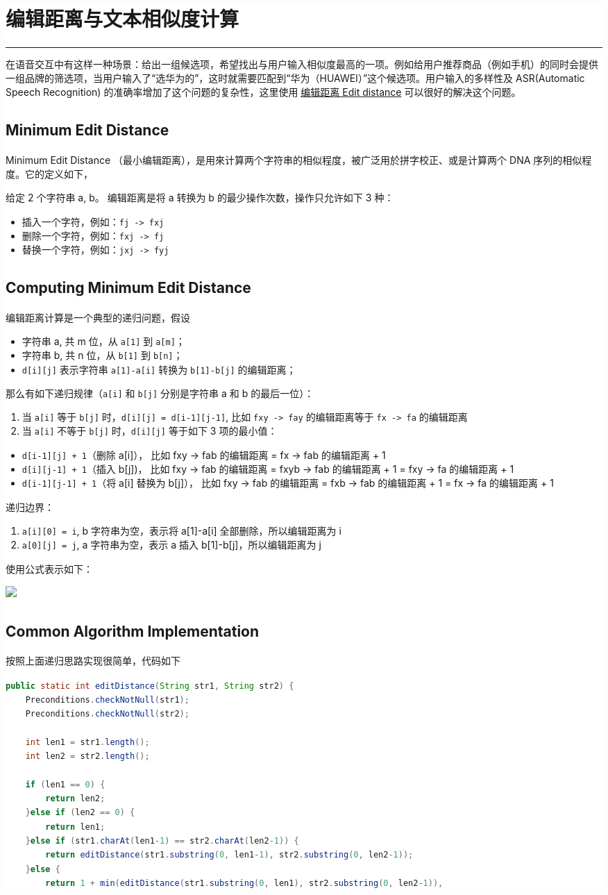 # 编辑距离与文本相似度计算
---

在语音交互中有这样一种场景：给出一组候选项，希望找出与用户输入相似度最高的一项。例如给用户推荐商品（例如手机）的同时会提供一组品牌的筛选项，当用户输入了“选华为的”，这时就需要匹配到“华为（HUAWEI）”这个候选项。用户输入的多样性及 ASR(Automatic Speech Recognition) 的准确率增加了这个问题的复杂性，这里使用 [编辑距离 Edit distance](https://en.wikipedia.org/wiki/Edit_distance) 可以很好的解决这个问题。



## Minimum Edit Distance

Minimum Edit Distance （最小编辑距离），是用來计算两个字符串的相似程度，被广泛用於拼字校正、或是计算两个 DNA 序列的相似程度。它的定义如下，

给定 2 个字符串 a, b。 编辑距离是将 a 转换为 b 的最少操作次数，操作只允许如下 3 种：

- 插入一个字符，例如：`fj -> fxj`
- 删除一个字符，例如：`fxj -> fj`
- 替换一个字符，例如：`jxj -> fyj`


## Computing Minimum Edit Distance

编辑距离计算是一个典型的递归问题，假设

- 字符串 a, 共 m 位，从 `a[1]` 到 `a[m]`；
- 字符串 b, 共 n 位，从 `b[1]` 到 `b[n]`；
- `d[i][j]` 表示字符串 `a[1]-a[i]` 转换为 `b[1]-b[j]` 的编辑距离；

那么有如下递归规律（`a[i]` 和 `b[j]` 分别是字符串 a 和 b 的最后一位）：

1. 当 `a[i]` 等于 `b[j]` 时，`d[i][j] = d[i-1][j-1]`, 比如 `fxy -> fay` 的编辑距离等于 `fx -> fa` 的编辑距离
2. 当 `a[i]` 不等于 `b[j]` 时，`d[i][j]` 等于如下 3 项的最小值：
  - `d[i-1][j] + 1`（删除 a[i]）， 比如 fxy -> fab 的编辑距离 = fx -> fab 的编辑距离 + 1
  - `d[i][j-1] + 1`（插入 b[j])， 比如 fxy -> fab 的编辑距离 = fxyb -> fab 的编辑距离 + 1 = fxy -> fa 的编辑距离 + 1
  - `d[i-1][j-1] + 1`（将 a[i] 替换为 b[j]）， 比如 fxy -> fab 的编辑距离 = fxb -> fab 的编辑距离 + 1 = fx -> fa 的编辑距离 + 1

递归边界：

1. `a[i][0] = i`, b 字符串为空，表示将 a[1]-a[i] 全部删除，所以编辑距离为 i
2. `a[0][j] = j`, a 字符串为空，表示 a 插入 b[1]-b[j]，所以编辑距离为 j

使用公式表示如下：

![](https://wikimedia.org/api/rest_v1/media/math/render/svg/1deeeaebff36dc4bdc79778bcafe0ec17ce63f83)


## Common Algorithm Implementation

按照上面递归思路实现很简单，代码如下

```java
public static int editDistance(String str1, String str2) {
    Preconditions.checkNotNull(str1);
    Preconditions.checkNotNull(str2);

    int len1 = str1.length();
    int len2 = str2.length();

    if (len1 == 0) {
        return len2;
    }else if (len2 == 0) {
		return len1;
	}else if (str1.charAt(len1-1) == str2.charAt(len2-1)) {
		return editDistance(str1.substring(0, len1-1), str2.substring(0, len2-1));
	}else {
		return 1 + min(editDistance(str1.substring(0, len1), str2.substring(0, len2-1)), 
```